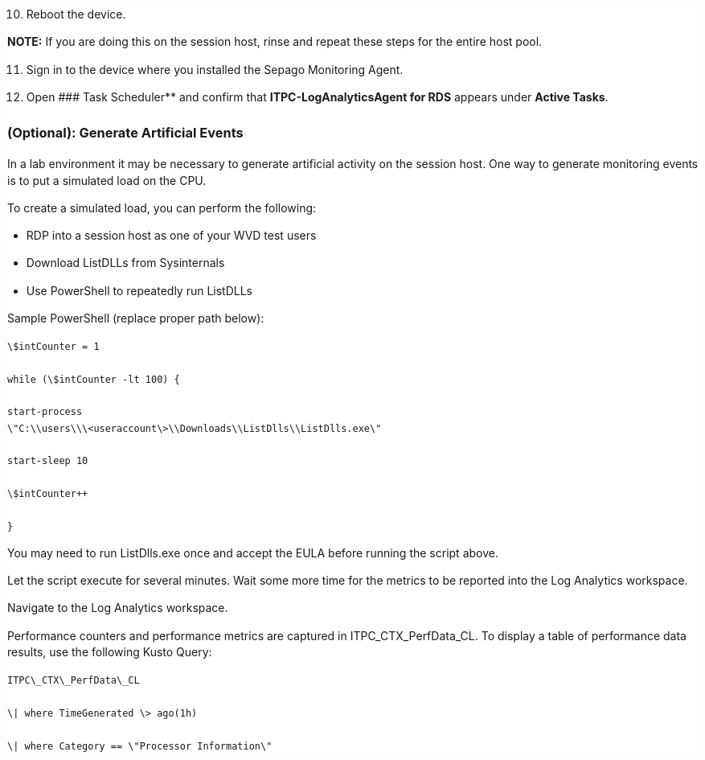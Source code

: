10. Reboot the device.

**NOTE:** If you are doing this on the session host, rinse and repeat
these steps for the entire host pool.

11. Sign in to the device where you installed the Sepago Monitoring
    Agent.

12. Open ### Task Scheduler** and confirm that **ITPC-LogAnalyticsAgent
    for RDS** appears under **Active Tasks**.

### <a name='Optional:GenerateArtificialEvents'></a>(Optional): Generate Artificial Events

In a lab environment it may be necessary to generate artificial activity
on the session host. One way to generate monitoring events is to put a
simulated load on the CPU.

To create a simulated load, you can perform the following:

-   RDP into a session host as one of your WVD test users

-   Download ListDLLs from Sysinternals

-   Use PowerShell to repeatedly run ListDLLs

Sample PowerShell (replace proper path below):

```pwsh
\$intCounter = 1

while (\$intCounter -lt 100) {

start-process
\"C:\\users\\\<useraccount\>\\Downloads\\ListDlls\\ListDlls.exe\"

start-sleep 10

\$intCounter++

}
```

You may need to run ListDlls.exe once and accept the EULA before running
the script above.

Let the script execute for several minutes. Wait some more time for the
metrics to be reported into the Log Analytics workspace.

Navigate to the Log Analytics workspace.

Performance counters and performance metrics are captured in
ITPC\_CTX\_PerfData\_CL. To display a table of performance data results,
use the following Kusto Query:

```
ITPC\_CTX\_PerfData\_CL

\| where TimeGenerated \> ago(1h)

\| where Category == \"Processor Information\"
```

